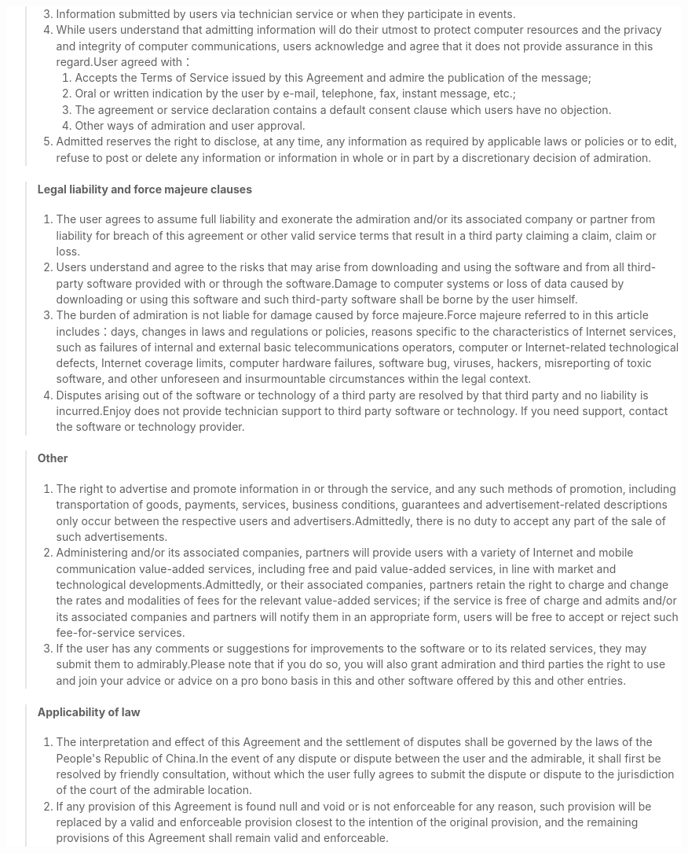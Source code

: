 >    3. Information submitted by users via technician service or when they participate in events.
> 4. While users understand that admitting information will do their utmost to protect computer resources and the privacy and integrity of computer communications, users acknowledge and agree that it does not provide assurance in this regard.User agreed with：
>    1. Accepts the Terms of Service issued by this Agreement and admire the publication of the message;
>    2. Oral or written indication by the user by e-mail, telephone, fax, instant message, etc.;
>    3. The agreement or service declaration contains a default consent clause which users have no objection.
>    4. Other ways of admiration and user approval.
> 5. Admitted reserves the right to disclose, at any time, any information as required by applicable laws or policies or to edit, refuse to post or delete any information or information in whole or in part by a discretionary decision of admiration.

> #### Legal liability and force majeure clauses
>
> 1. The user agrees to assume full liability and exonerate the admiration and/or its associated company or partner from liability for breach of this agreement or other valid service terms that result in a third party claiming a claim, claim or loss.
> 2. Users understand and agree to the risks that may arise from downloading and using the software and from all third-party software provided with or through the software.Damage to computer systems or loss of data caused by downloading or using this software and such third-party software shall be borne by the user himself.
> 3. The burden of admiration is not liable for damage caused by force majeure.Force majeure referred to in this article includes：days, changes in laws and regulations or policies, reasons specific to the characteristics of Internet services, such as failures of internal and external basic telecommunications operators, computer or Internet-related technological defects, Internet coverage limits, computer hardware failures, software bug, viruses, hackers, misreporting of toxic software, and other unforeseen and insurmountable circumstances within the legal context.
> 4. Disputes arising out of the software or technology of a third party are resolved by that third party and no liability is incurred.Enjoy does not provide technician support to third party software or technology. If you need support, contact the software or technology provider.

> #### Other
>
> 1. The right to advertise and promote information in or through the service, and any such methods of promotion, including transportation of goods, payments, services, business conditions, guarantees and advertisement-related descriptions only occur between the respective users and advertisers.Admittedly, there is no duty to accept any part of the sale of such advertisements.
> 2. Administering and/or its associated companies, partners will provide users with a variety of Internet and mobile communication value-added services, including free and paid value-added services, in line with market and technological developments.Admittedly, or their associated companies, partners retain the right to charge and change the rates and modalities of fees for the relevant value-added services; if the service is free of charge and admits and/or its associated companies and partners will notify them in an appropriate form, users will be free to accept or reject such fee-for-service services.
> 3. If the user has any comments or suggestions for improvements to the software or to its related services, they may submit them to admirably.Please note that if you do so, you will also grant admiration and third parties the right to use and join your advice or advice on a pro bono basis in this and other software offered by this and other entries.

> #### Applicability of law
>
> 1. The interpretation and effect of this Agreement and the settlement of disputes shall be governed by the laws of the People's Republic of China.In the event of any dispute or dispute between the user and the admirable, it shall first be resolved by friendly consultation, without which the user fully agrees to submit the dispute or dispute to the jurisdiction of the court of the admirable location.
> 2. If any provision of this Agreement is found null and void or is not enforceable for any reason, such provision will be replaced by a valid and enforceable provision closest to the intention of the original provision, and the remaining provisions of this Agreement shall remain valid and enforceable.
